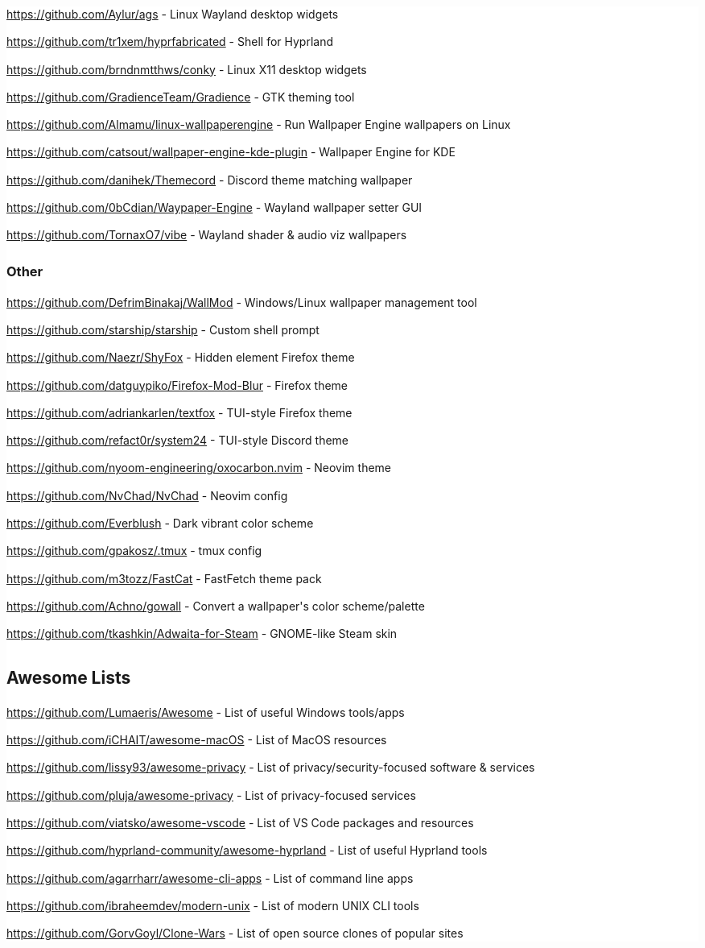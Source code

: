 https://github.com/Aylur/ags - Linux Wayland desktop widgets

https://github.com/tr1xem/hyprfabricated - Shell for Hyprland

https://github.com/brndnmtthws/conky - Linux X11 desktop widgets

https://github.com/GradienceTeam/Gradience - GTK theming tool

https://github.com/Almamu/linux-wallpaperengine - Run Wallpaper Engine wallpapers on Linux

https://github.com/catsout/wallpaper-engine-kde-plugin - Wallpaper Engine for KDE

https://github.com/danihek/Themecord - Discord theme matching wallpaper

https://github.com/0bCdian/Waypaper-Engine - Wayland wallpaper setter GUI 

https://github.com/TornaxO7/vibe - Wayland shader & audio viz wallpapers

### Other
https://github.com/DefrimBinakaj/WallMod - Windows/Linux wallpaper management tool

https://github.com/starship/starship - Custom shell prompt

https://github.com/Naezr/ShyFox - Hidden element Firefox theme

https://github.com/datguypiko/Firefox-Mod-Blur - Firefox theme

https://github.com/adriankarlen/textfox - TUI-style Firefox theme

https://github.com/refact0r/system24 - TUI-style Discord theme

https://github.com/nyoom-engineering/oxocarbon.nvim - Neovim theme

https://github.com/NvChad/NvChad - Neovim config

https://github.com/Everblush - Dark vibrant color scheme

https://github.com/gpakosz/.tmux - tmux config

https://github.com/m3tozz/FastCat - FastFetch theme pack

https://github.com/Achno/gowall - Convert a wallpaper's color scheme/palette

https://github.com/tkashkin/Adwaita-for-Steam - GNOME-like Steam skin

## Awesome Lists
https://github.com/Lumaeris/Awesome - List of useful Windows tools/apps

https://github.com/iCHAIT/awesome-macOS - List of MacOS resources

https://github.com/lissy93/awesome-privacy -  List of privacy/security-focused software & services

https://github.com/pluja/awesome-privacy - List of privacy-focused services

https://github.com/viatsko/awesome-vscode -  List of VS Code packages and resources

https://github.com/hyprland-community/awesome-hyprland - List of useful Hyprland tools

https://github.com/agarrharr/awesome-cli-apps - List of command line apps

https://github.com/ibraheemdev/modern-unix - List of modern UNIX CLI tools

https://github.com/GorvGoyl/Clone-Wars - List of open source clones of popular sites
